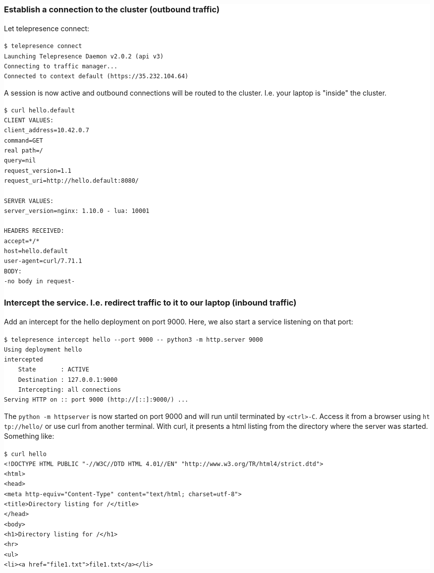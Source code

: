 ### Establish a connection to  the cluster (outbound traffic)

Let telepresence connect:
```console
$ telepresence connect
Launching Telepresence Daemon v2.0.2 (api v3)
Connecting to traffic manager...
Connected to context default (https://35.232.104.64)
```

A session is now active and outbound connections will be routed to the cluster. I.e. your laptop is "inside" the cluster.

```console
$ curl hello.default
CLIENT VALUES:
client_address=10.42.0.7
command=GET
real path=/
query=nil
request_version=1.1
request_uri=http://hello.default:8080/

SERVER VALUES:
server_version=nginx: 1.10.0 - lua: 10001

HEADERS RECEIVED:
accept=*/*
host=hello.default
user-agent=curl/7.71.1
BODY:
-no body in request-
```

### Intercept the service. I.e. redirect traffic to it to our laptop (inbound traffic)

Add an intercept for the hello deployment on port 9000. Here, we also start a service listening on that port:

```console
$ telepresence intercept hello --port 9000 -- python3 -m http.server 9000
Using deployment hello
intercepted
    State       : ACTIVE
    Destination : 127.0.0.1:9000
    Intercepting: all connections
Serving HTTP on :: port 9000 (http://[::]:9000/) ...
```

The `python -m httpserver` is now started on port 9000 and will run until terminated by `<ctrl>-C`. Access it from a browser using `http://hello/` or use curl from another terminal. With curl, it presents a html listing from the directory where the server was started. Something like:
```console
$ curl hello
<!DOCTYPE HTML PUBLIC "-//W3C//DTD HTML 4.01//EN" "http://www.w3.org/TR/html4/strict.dtd">
<html>
<head>
<meta http-equiv="Content-Type" content="text/html; charset=utf-8">
<title>Directory listing for /</title>
</head>
<body>
<h1>Directory listing for /</h1>
<hr>
<ul>
<li><a href="file1.txt">file1.txt</a></li>
```